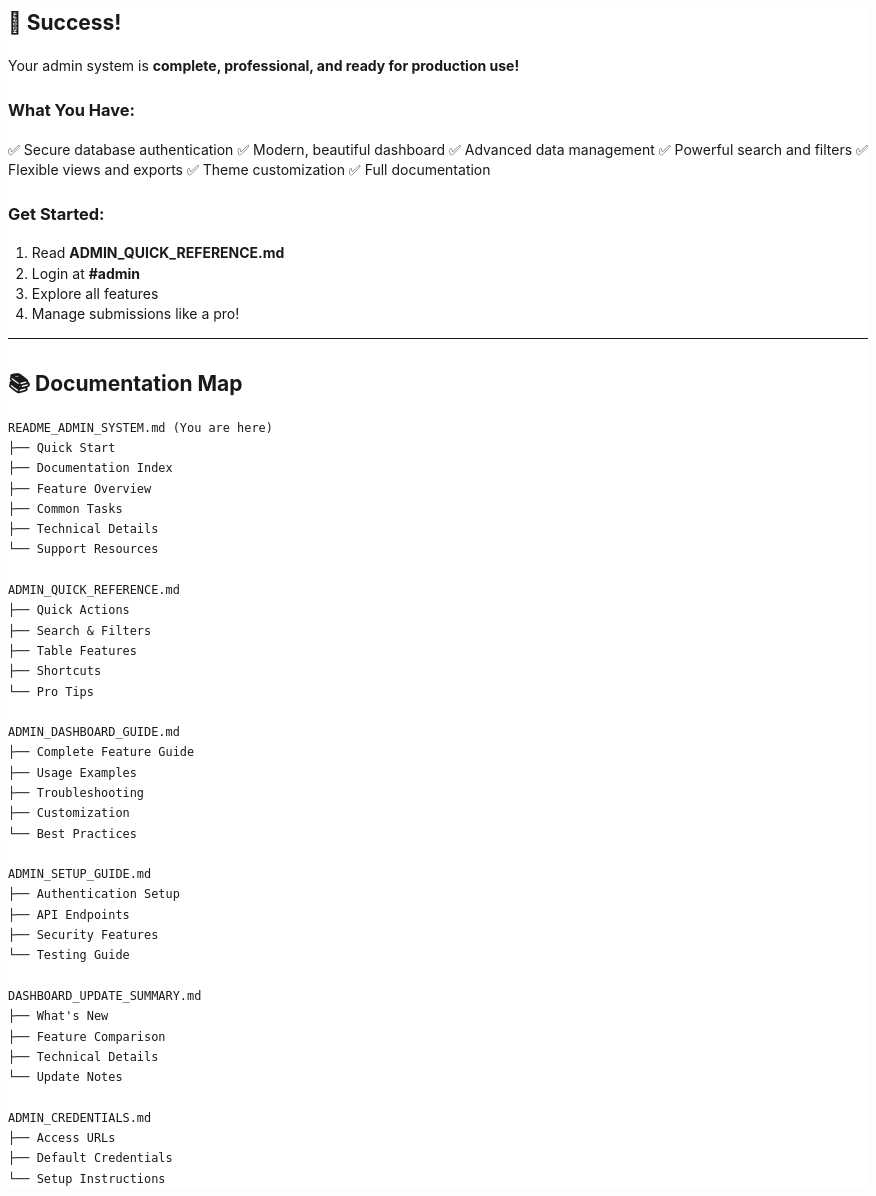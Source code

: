 
## 🎉 Success!

Your admin system is **complete, professional, and ready for production use!**

### **What You Have:**
✅ Secure database authentication
✅ Modern, beautiful dashboard
✅ Advanced data management
✅ Powerful search and filters
✅ Flexible views and exports
✅ Theme customization
✅ Full documentation

### **Get Started:**
1. Read **ADMIN_QUICK_REFERENCE.md**
2. Login at **#admin**
3. Explore all features
4. Manage submissions like a pro!

---

## 📚 Documentation Map

```
README_ADMIN_SYSTEM.md (You are here)
├── Quick Start
├── Documentation Index
├── Feature Overview
├── Common Tasks
├── Technical Details
└── Support Resources

ADMIN_QUICK_REFERENCE.md
├── Quick Actions
├── Search & Filters
├── Table Features
├── Shortcuts
└── Pro Tips

ADMIN_DASHBOARD_GUIDE.md
├── Complete Feature Guide
├── Usage Examples
├── Troubleshooting
├── Customization
└── Best Practices

ADMIN_SETUP_GUIDE.md
├── Authentication Setup
├── API Endpoints
├── Security Features
└── Testing Guide

DASHBOARD_UPDATE_SUMMARY.md
├── What's New
├── Feature Comparison
├── Technical Details
└── Update Notes

ADMIN_CREDENTIALS.md
├── Access URLs
├── Default Credentials
└── Setup Instructions
```
